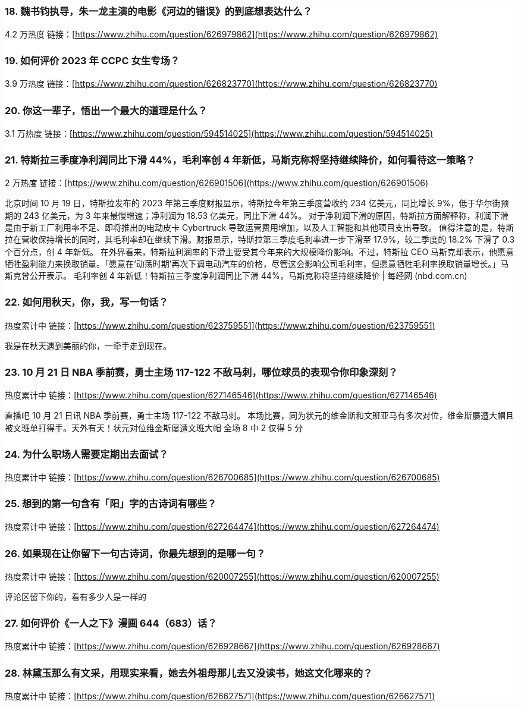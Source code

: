 ### 18. 魏书钧执导，朱一龙主演的电影《河边的错误》的到底想表达什么？
4.2 万热度 链接：[https://www.zhihu.com/question/626979862](https://www.zhihu.com/question/626979862)



### 19. 如何评价 2023 年 CCPC 女生专场？
3.9 万热度 链接：[https://www.zhihu.com/question/626823770](https://www.zhihu.com/question/626823770)



### 20. 你这一辈子，悟出一个最大的道理是什么？
3.1 万热度 链接：[https://www.zhihu.com/question/594514025](https://www.zhihu.com/question/594514025)



### 21. 特斯拉三季度净利润同比下滑 44%，毛利率创 4 年新低，马斯克称将坚持继续降价，如何看待这一策略？
2 万热度 链接：[https://www.zhihu.com/question/626901506](https://www.zhihu.com/question/626901506)

北京时间 10 月 19 日，特斯拉发布的 2023 年第三季度财报显示，特斯拉今年第三季度营收约 234 亿美元，同比增长 9%，低于华尔街预期的 243 亿美元，为 3 年来最慢增速；净利润为 18.53 亿美元，同比下滑 44%。 对于净利润下滑的原因，特斯拉方面解释称，利润下滑是由于新工厂利用率不足、即将推出的电动皮卡 Cybertruck 导致运营费用增加，以及人工智能和其他项目支出导致。 值得注意的是，特斯拉在营收保持增长的同时，其毛利率却在继续下滑。财报显示，特斯拉第三季度毛利率进一步下滑至 17.9%，较二季度的 18.2% 下滑了 0.3 个百分点，创 4 年新低。 在外界看来，特斯拉利润率的下滑主要受其今年来的大规模降价影响。不过，特斯拉 CEO 马斯克却表示，他愿意牺牲盈利能力来换取销量。「愿意在‘动荡时期’再次下调电动汽车的价格，尽管这会影响公司毛利率，但愿意牺牲毛利率换取销量增长。」马斯克曾公开表示。 毛利率创 4 年新低！特斯拉三季度净利润同比下滑 44%，马斯克称将坚持继续降价 | 每经网 (nbd.com.cn)

### 22. 如何用秋天，你，我，写一句话？
热度累计中 链接：[https://www.zhihu.com/question/623759551](https://www.zhihu.com/question/623759551)

我是在秋天遇到美丽的你，一牵手走到现在。

### 23. 10 月 21 日 NBA 季前赛，勇士主场 117-122 不敌马刺，哪位球员的表现令你印象深刻？
热度累计中 链接：[https://www.zhihu.com/question/627146546](https://www.zhihu.com/question/627146546)

直播吧 10 月 21 日讯 NBA 季前赛，勇士主场 117-122 不敌马刺。 本场比赛，同为状元的维金斯和文班亚马有多次对位，维金斯屡遭大帽且被文班单打得手。天外有天！状元对位维金斯屡遭文班大帽 全场 8 中 2 仅得 5 分

### 24. 为什么职场人需要定期出去面试？
热度累计中 链接：[https://www.zhihu.com/question/626700685](https://www.zhihu.com/question/626700685)



### 25. 想到的第一句含有「阳」字的古诗词有哪些？
热度累计中 链接：[https://www.zhihu.com/question/627264474](https://www.zhihu.com/question/627264474)



### 26. 如果现在让你留下一句古诗词，你最先想到的是哪一句？
热度累计中 链接：[https://www.zhihu.com/question/620007255](https://www.zhihu.com/question/620007255)

评论区留下你的，看有多少人是一样的

### 27. 如何评价《一人之下》漫画 644（683）话？
热度累计中 链接：[https://www.zhihu.com/question/626928667](https://www.zhihu.com/question/626928667)



### 28. 林黛玉那么有文采，用现实来看，她去外祖母那儿去又没读书，她这文化哪来的？
热度累计中 链接：[https://www.zhihu.com/question/626627571](https://www.zhihu.com/question/626627571)
